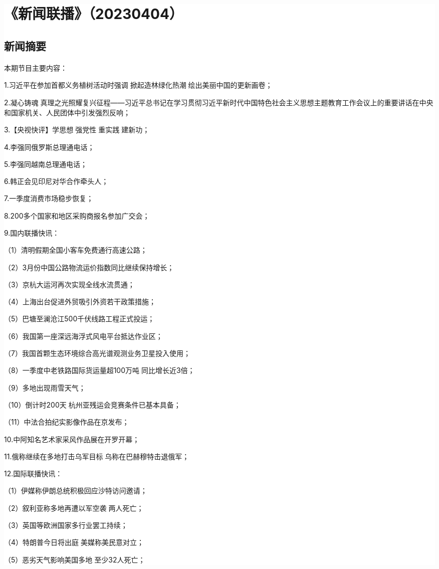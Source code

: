 # 《新闻联播》（20230404）

## 新闻摘要

本期节目主要内容：

1.习近平在参加首都义务植树活动时强调 掀起造林绿化热潮 绘出美丽中国的更新画卷；

2.凝心铸魂 真理之光照耀复兴征程——习近平总书记在学习贯彻习近平新时代中国特色社会主义思想主题教育工作会议上的重要讲话在中央和国家机关、人民团体中引发强烈反响；

3.【央视快评】学思想 强党性 重实践 建新功；

4.李强同俄罗斯总理通电话；

5.李强同越南总理通电话；

6.韩正会见印尼对华合作牵头人；

7.一季度消费市场稳步恢复；

8.200多个国家和地区采购商报名参加广交会；

9.国内联播快讯：

（1）清明假期全国小客车免费通行高速公路；

（2）3月份中国公路物流运价指数同比继续保持增长；

（3）京杭大运河再次实现全线水流贯通；

（4）上海出台促进外贸吸引外资若干政策措施；

（5）巴塘至澜沧江500千伏线路工程正式投运；

（6）我国第一座深远海浮式风电平台抵达作业区；

（7）我国首颗生态环境综合高光谱观测业务卫星投入使用；

（8）一季度中老铁路国际货运量超100万吨 同比增长近3倍；

（9）多地出现雨雪天气；

（10）倒计时200天 杭州亚残运会竞赛条件已基本具备；

（11）中法合拍纪实影像作品在京发布；

10.中阿知名艺术家采风作品展在开罗开幕；

11.俄称继续在多地打击乌军目标 乌称在巴赫穆特击退俄军；

12.国际联播快讯：

（1）伊媒称伊朗总统积极回应沙特访问邀请；

（2）叙利亚称多地再遭以军空袭 两人死亡；

（3）英国等欧洲国家多行业罢工持续；

（4）特朗普今日将出庭 美媒称美民意对立；

（5）恶劣天气影响美国多地 至少32人死亡；
